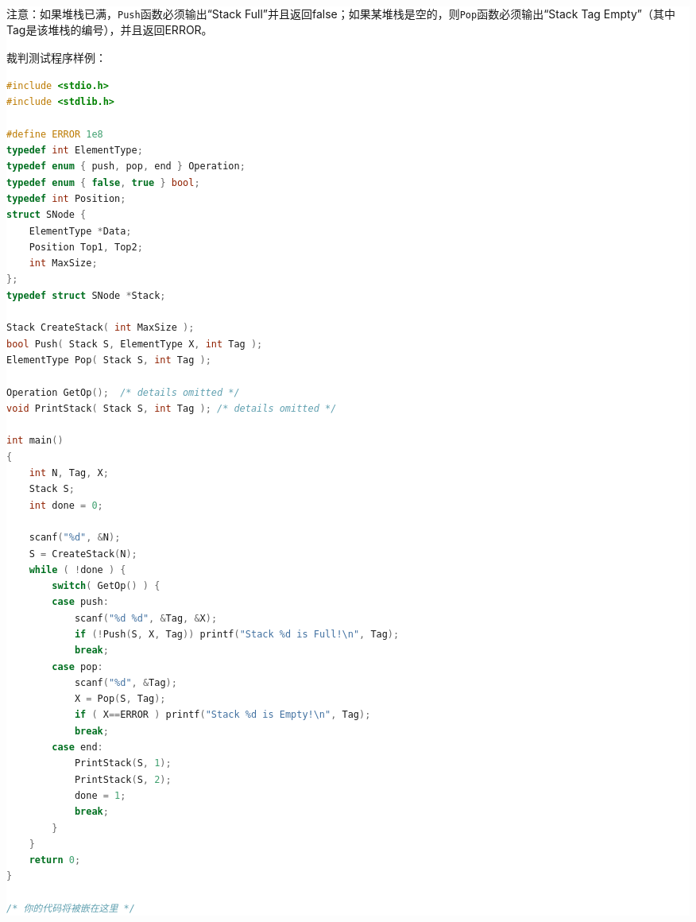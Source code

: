 注意：如果堆栈已满，`Push`函数必须输出“Stack Full”并且返回false；如果某堆栈是空的，则`Pop`函数必须输出“Stack Tag Empty”（其中Tag是该堆栈的编号），并且返回ERROR。

裁判测试程序样例：

```c
#include <stdio.h>
#include <stdlib.h>

#define ERROR 1e8
typedef int ElementType;
typedef enum { push, pop, end } Operation;
typedef enum { false, true } bool;
typedef int Position;
struct SNode {
    ElementType *Data;
    Position Top1, Top2;
    int MaxSize;
};
typedef struct SNode *Stack;

Stack CreateStack( int MaxSize );
bool Push( Stack S, ElementType X, int Tag );
ElementType Pop( Stack S, int Tag );

Operation GetOp();  /* details omitted */
void PrintStack( Stack S, int Tag ); /* details omitted */

int main()
{
    int N, Tag, X;
    Stack S;
    int done = 0;

    scanf("%d", &N);
    S = CreateStack(N);
    while ( !done ) {
        switch( GetOp() ) {
        case push: 
            scanf("%d %d", &Tag, &X);
            if (!Push(S, X, Tag)) printf("Stack %d is Full!\n", Tag);
            break;
        case pop:
            scanf("%d", &Tag);
            X = Pop(S, Tag);
            if ( X==ERROR ) printf("Stack %d is Empty!\n", Tag);
            break;
        case end:
            PrintStack(S, 1);
            PrintStack(S, 2);
            done = 1;
            break;
        }
    }
    return 0;
}

/* 你的代码将被嵌在这里 */
```

